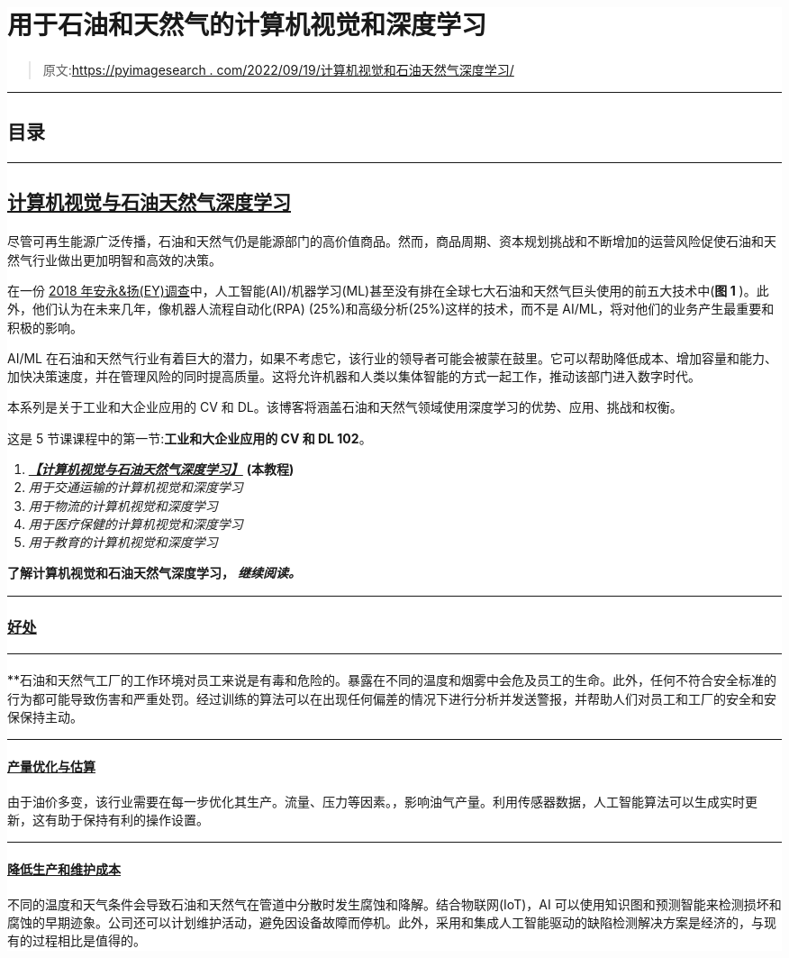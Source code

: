 # 用于石油和天然气的计算机视觉和深度学习

> 原文:[https://pyimagesearch . com/2022/09/19/计算机视觉和石油天然气深度学习/](https://pyimagesearch.com/2022/09/19/computer-vision-and-deep-learning-for-oil-and-gas/)

* * *

## **目录**

* * *

## [**计算机视觉与石油天然气深度学习**](#TOC)

尽管可再生能源广泛传播，石油和天然气仍是能源部门的高价值商品。然而，商品周期、资本规划挑战和不断增加的运营风险促使石油和天然气行业做出更加明智和高效的决策。

在一份 [2018 年安永&扬(EY)调查](https://assets.ey.com/content/dam/ey-sites/ey-com/en_gl/topics/oil-and-gas/ey-ai-in-oil-and-gas.pdf)中，人工智能(AI)/机器学习(ML)甚至没有排在全球七大石油和天然气巨头使用的前五大技术中(**图 1** )。此外，他们认为在未来几年，像机器人流程自动化(RPA) (25%)和高级分析(25%)这样的技术，而不是 AI/ML，将对他们的业务产生最重要和积极的影响。

AI/ML 在石油和天然气行业有着巨大的潜力，如果不考虑它，该行业的领导者可能会被蒙在鼓里。它可以帮助降低成本、增加容量和能力、加快决策速度，并在管理风险的同时提高质量。这将允许机器和人类以集体智能的方式一起工作，推动该部门进入数字时代。

本系列是关于工业和大企业应用的 CV 和 DL。该博客将涵盖石油和天然气领域使用深度学习的优势、应用、挑战和权衡。

这是 5 节课课程中的第一节:**工业和大企业应用的 CV 和 DL 102**。

1.  [***【计算机视觉与石油天然气深度学习】***](https://pyimg.co/zfg51) **(本教程)**
2.  *用于交通运输的计算机视觉和深度学习*
3.  *用于物流的计算机视觉和深度学习*
4.  *用于医疗保健的计算机视觉和深度学习*
5.  *用于教育的计算机视觉和深度学习*

**了解计算机视觉和石油天然气深度学习，** ***继续阅读。***

* * *

### [**好处**](#TOC)

* * *

#### [](#TOC)

 **石油和天然气工厂的工作环境对员工来说是有毒和危险的。暴露在不同的温度和烟雾中会危及员工的生命。此外，任何不符合安全标准的行为都可能导致伤害和严重处罚。经过训练的算法可以在出现任何偏差的情况下进行分析并发送警报，并帮助人们对员工和工厂的安全和安保保持主动。

* * *

#### [**产量优化与估算**](#TOC)

由于油价多变，该行业需要在每一步优化其生产。流量、压力等因素。，影响油气产量。利用传感器数据，人工智能算法可以生成实时更新，这有助于保持有利的操作设置。

* * *

#### [**降低生产和维护成本**](#TOC)

不同的温度和天气条件会导致石油和天然气在管道中分散时发生腐蚀和降解。结合物联网(IoT)，AI 可以使用知识图和预测智能来检测损坏和腐蚀的早期迹象。公司还可以计划维护活动，避免因设备故障而停机。此外，采用和集成人工智能驱动的缺陷检测解决方案是经济的，与现有的过程相比是值得的。
